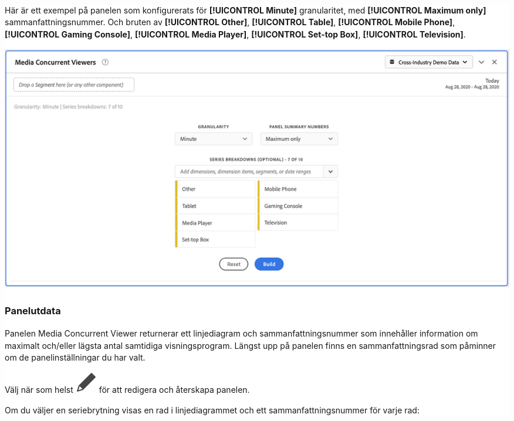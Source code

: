 Här är ett exempel på panelen som konfigurerats för **[!UICONTROL Minute]** granularitet, med **[!UICONTROL Maximum only]** sammanfattningsnummer. Och bruten av **[!UICONTROL Other]**, **[!UICONTROL Table]**, **[!UICONTROL Mobile Phone]**, **[!UICONTROL Gaming Console]**, **[!UICONTROL Media Player]**, **[!UICONTROL Set-top Box]**, **[!UICONTROL Television]**.

![Serieuppdelningsvyn i Media Concurrent Viewer med 7 av 10 dimensioner, segment eller datumintervall.](assets/concurrent-viewers-series-breakdown.png)

### Panelutdata

Panelen Media Concurrent Viewer returnerar ett linjediagram och sammanfattningsnummer som innehåller information om maximalt och/eller lägsta antal samtidiga visningsprogram.  Längst upp på panelen finns en sammanfattningsrad som påminner om de panelinställningar du har valt.

Välj när som helst ![Redigera medievyn för samtidig användning](/help/assets/icons/Edit.svg) för att redigera och återskapa panelen.

Om du väljer en seriebrytning visas en rad i linjediagrammet och ett sammanfattningsnummer för varje rad:
